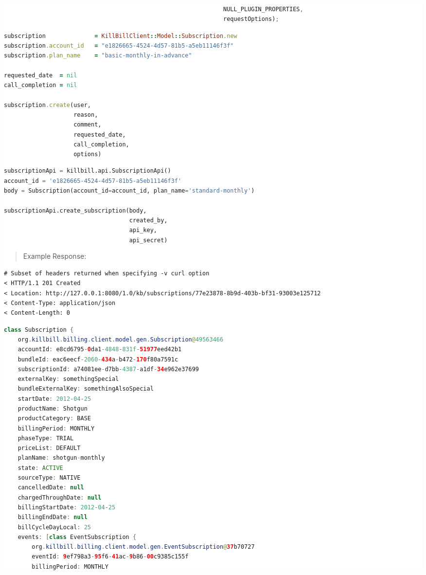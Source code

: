 ```java
                                                               NULL_PLUGIN_PROPERTIES, 
                                                               requestOptions);
```

```ruby
subscription              = KillBillClient::Model::Subscription.new
subscription.account_id   = "e1826665-4524-4d57-81b5-a5eb11146f3f"
subscription.plan_name    = "basic-monthly-in-advance"

requested_date  = nil
call_completion = nil 

subscription.create(user, 
                    reason, 
                    comment, 
                    requested_date, 
                    call_completion, 
                    options)
```

```python
subscriptionApi = killbill.api.SubscriptionApi()
account_id = 'e1826665-4524-4d57-81b5-a5eb11146f3f'
body = Subscription(account_id=account_id, plan_name='standard-monthly')

subscriptionApi.create_subscription(body,
                                    created_by,
                                    api_key,
                                    api_secret)
```

> Example Response:

```shell
# Subset of headers returned when specifying -v curl option
< HTTP/1.1 201 Created
< Location: http://127.0.0.1:8080/1.0/kb/subscriptions/77e23878-8b9d-403b-bf31-93003e125712
< Content-Type: application/json
< Content-Length: 0
```

```java
class Subscription {
    org.killbill.billing.client.model.gen.Subscription@49563466
    accountId: e8cd6795-0da1-4848-831f-51977eed42b1
    bundleId: eac6eecf-2060-434a-b472-170f80a7591c
    subscriptionId: a74081ee-d7bb-4387-a1df-34e962e37699
    externalKey: somethingSpecial
    bundleExternalKey: somethingAlsoSpecial
    startDate: 2012-04-25
    productName: Shotgun
    productCategory: BASE
    billingPeriod: MONTHLY
    phaseType: TRIAL
    priceList: DEFAULT
    planName: shotgun-monthly
    state: ACTIVE
    sourceType: NATIVE
    cancelledDate: null
    chargedThroughDate: null
    billingStartDate: 2012-04-25
    billingEndDate: null
    billCycleDayLocal: 25
    events: [class EventSubscription {
        org.killbill.billing.client.model.gen.EventSubscription@37b70727
        eventId: 9ef798a3-95f6-41ac-9b86-00c9385c155f
        billingPeriod: MONTHLY
```